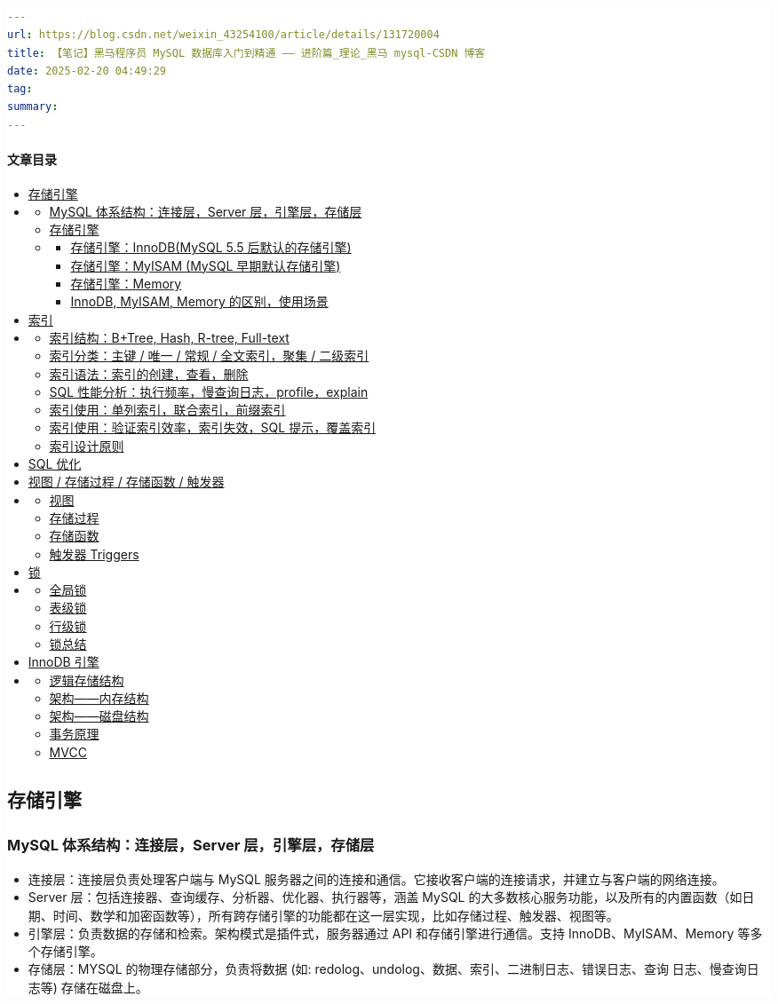 ```yaml
---
url: https://blog.csdn.net/weixin_43254100/article/details/131720004
title: 【笔记】黑马程序员 MySQL 数据库入门到精通 —— 进阶篇_理论_黑马 mysql-CSDN 博客
date: 2025-02-20 04:49:29
tag: 
summary: 
---
```

#### 文章目录

*   [存储引擎](#_1)
*   *   [MySQL 体系结构：连接层，Server 层，引擎层，存储层](#MySQLServer_3)
    *   [存储引擎](#_15)
    *   *   [存储引擎：InnoDB(MySQL 5.5 后默认的存储引擎)](#InnoDBMySQL_55_37)
        *   [存储引擎：MyISAM (MySQL 早期默认存储引擎)](#MyISAM_MySQL_68)
        *   [存储引擎：Memory](#Memory_85)
        *   [InnoDB, MyISAM, Memory 的区别，使用场景](#InnoDB_MyISAM_Memory_103)
*   [索引](#_132)
*   *   [索引结构：B+Tree, Hash, R-tree, Full-text](#BTree__Hash__Rtree__Fulltext_148)
    *   [索引分类：主键 / 唯一 / 常规 / 全文索引，聚集 / 二级索引](#_254)
    *   [索引语法：索引的创建，查看，删除](#_303)
    *   [SQL 性能分析：执行频率，慢查询日志，profile，explain](#SQLprofileexplain_322)
    *   [索引使用：单列索引，联合索引，前缀索引](#_425)
    *   [索引使用：验证索引效率，索引失效，SQL 提示，覆盖索引](#SQL_489)
    *   [索引设计原则](#_559)
*   [SQL 优化](#SQL_571)
*   [视图 / 存储过程 / 存储函数 / 触发器](#_726)
*   *   [视图](#_731)
    *   [存储过程](#_798)
    *   [存储函数](#_1132)
    *   [触发器 Triggers](#_Triggers_1165)
*   [锁](#_1196)
*   *   [全局锁](#_1202)
    *   [表级锁](#_1233)
    *   [行级锁](#_1286)
    *   [锁总结](#_1374)
*   [InnoDB 引擎](#InnoDB_1399)
*   *   [逻辑存储结构](#_1404)
    *   [架构——内存结构](#_1429)
    *   [架构——磁盘结构](#_1473)
    *   [事务原理](#_1545)
    *   [MVCC](#MVCC_1589)

## 存储引擎

### MySQL 体系结构：连接层，Server 层，引擎层，存储层

*   连接层：连接层负责处理客户端与 MySQL 服务器之间的连接和通信。它接收客户端的连接请求，并建立与客户端的网络连接。
*   Server 层：包括连接器、查询缓存、分析器、优化器、执行器等，涵盖 MySQL 的大多数核心服务功能，以及所有的内置函数（如日期、时间、数学和加密函数等），所有跨存储引擎的功能都在这一层实现，比如存储过程、触发器、视图等。
*   引擎层：负责数据的存储和检索。架构模式是插件式，服务器通过 API 和存储引擎进行通信。支持 InnoDB、MyISAM、Memory 等多个存储引擎。
*   存储层：MYSQL 的物理存储部分，负责将数据 (如: redolog、undolog、数据、索引、二进制日志、错误日志、查询 日志、慢查询日志等) 存储在磁盘上。
